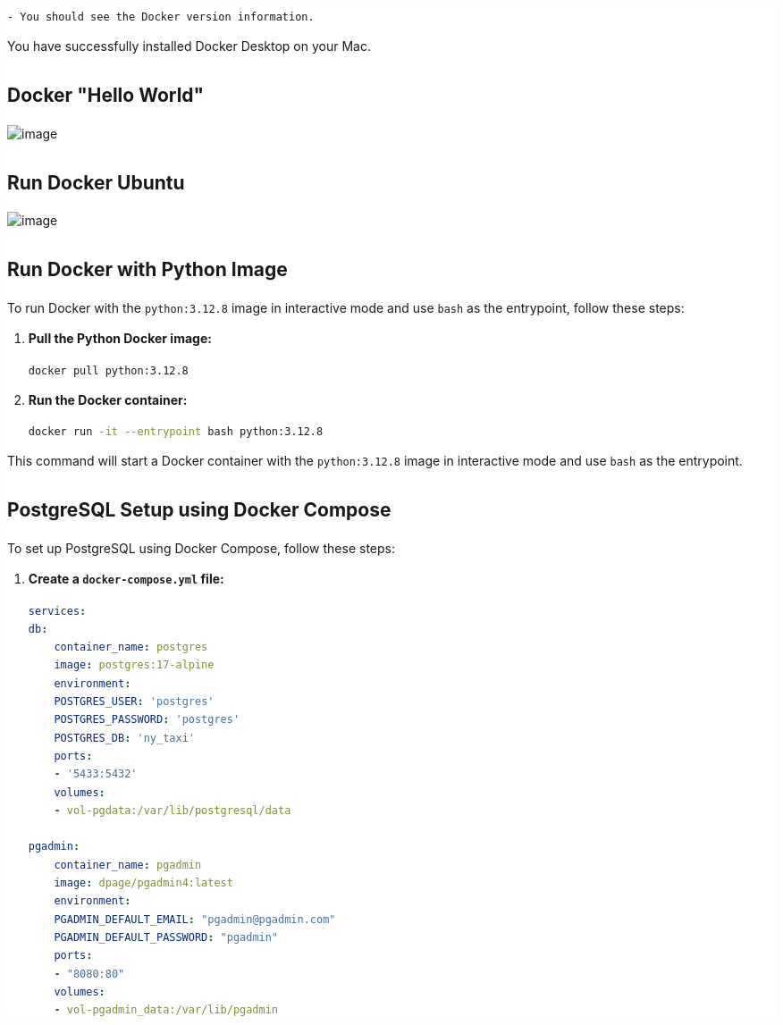     - You should see the Docker version information.

You have successfully installed Docker Desktop on your Mac.

## Docker "Hello World"

<img width="804" alt="image" src="https://github.com/user-attachments/assets/1501e2ca-365d-48b6-b29c-e6fae1dd6808" />

## Run Docker Ubuntu

<img width="804" alt="image" src="https://github.com/user-attachments/assets/f4a689e9-53bf-4505-b1ed-88e243a7dbf6" />

## Run Docker with Python Image

To run Docker with the `python:3.12.8` image in interactive mode and use `bash` as the entrypoint, follow these steps:

1. **Pull the Python Docker image:**
    ```sh
    docker pull python:3.12.8
    ```

2. **Run the Docker container:**
    ```sh
    docker run -it --entrypoint bash python:3.12.8
    ```

This command will start a Docker container with the `python:3.12.8` image in interactive mode and use `bash` as the entrypoint.

## PostgreSQL Setup using Docker Compose

To set up PostgreSQL using Docker Compose, follow these steps:

1. **Create a `docker-compose.yml` file:**

    ```yaml
    services:
    db:
        container_name: postgres
        image: postgres:17-alpine
        environment:
        POSTGRES_USER: 'postgres'
        POSTGRES_PASSWORD: 'postgres'
        POSTGRES_DB: 'ny_taxi'
        ports:
        - '5433:5432'
        volumes:
        - vol-pgdata:/var/lib/postgresql/data

    pgadmin:
        container_name: pgadmin
        image: dpage/pgadmin4:latest
        environment:
        PGADMIN_DEFAULT_EMAIL: "pgadmin@pgadmin.com"
        PGADMIN_DEFAULT_PASSWORD: "pgadmin"
        ports:
        - "8080:80"
        volumes:
        - vol-pgadmin_data:/var/lib/pgadmin 
